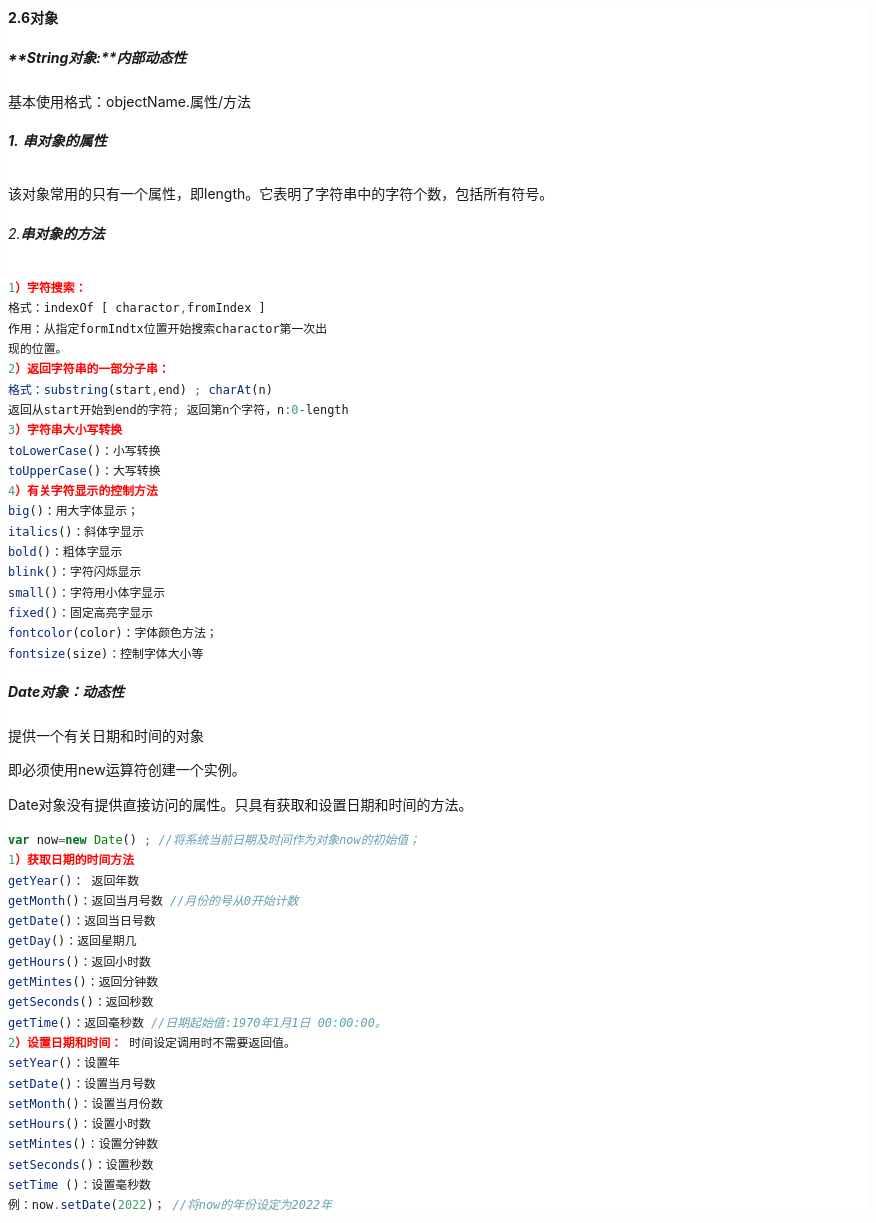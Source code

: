   

#### **2.6对象**

##### **String对象:**内部动态性

基本使用格式：objectName.属性/方法

###### **1.** **串对象的属性**

该对象常用的只有一个属性，即length。它表明了字符串中的字符个数，包括所有符号。

###### 2.**串对象的方法**

```javascript
1）字符搜索：
格式：indexOf [ charactor,fromIndex ]
作用：从指定formIndtx位置开始搜索charactor第一次出
现的位置。
2）返回字符串的一部分子串：
格式：substring(start,end) ; charAt(n)
返回从start开始到end的字符; 返回第n个字符，n:0-length
3）字符串大小写转换
toLowerCase()：小写转换
toUpperCase()：大写转换
4）有关字符显示的控制方法
big()：用大字体显示；
italics()：斜体字显示
bold()：粗体字显示
blink()：字符闪烁显示
small()：字符用小体字显示
fixed()：固定高亮字显示
fontcolor(color)：字体颜色方法；
fontsize(size)：控制字体大小等
```

##### Date对象：**动态性**

提供一个有关日期和时间的对象

即必须使用new运算符创建一个实例。

Date对象没有提供直接访问的属性。只具有获取和设置日期和时间的方法。

```javascript
var now=new Date() ; //将系统当前日期及时间作为对象now的初始值；
1）获取日期的时间方法
getYear()： 返回年数
getMonth()：返回当月号数 //月份的号从0开始计数
getDate()：返回当日号数
getDay()：返回星期几
getHours()：返回小时数
getMintes()：返回分钟数
getSeconds()：返回秒数
getTime()：返回毫秒数 //日期起始值:1970年1月1日 00:00:00。
2）设置日期和时间： 时间设定调用时不需要返回值。
setYear()：设置年
setDate()：设置当月号数
setMonth()：设置当月份数
setHours()：设置小时数
setMintes()：设置分钟数
setSeconds()：设置秒数
setTime ()：设置毫秒数
例：now.setDate(2022)； //将now的年份设定为2022年
```
